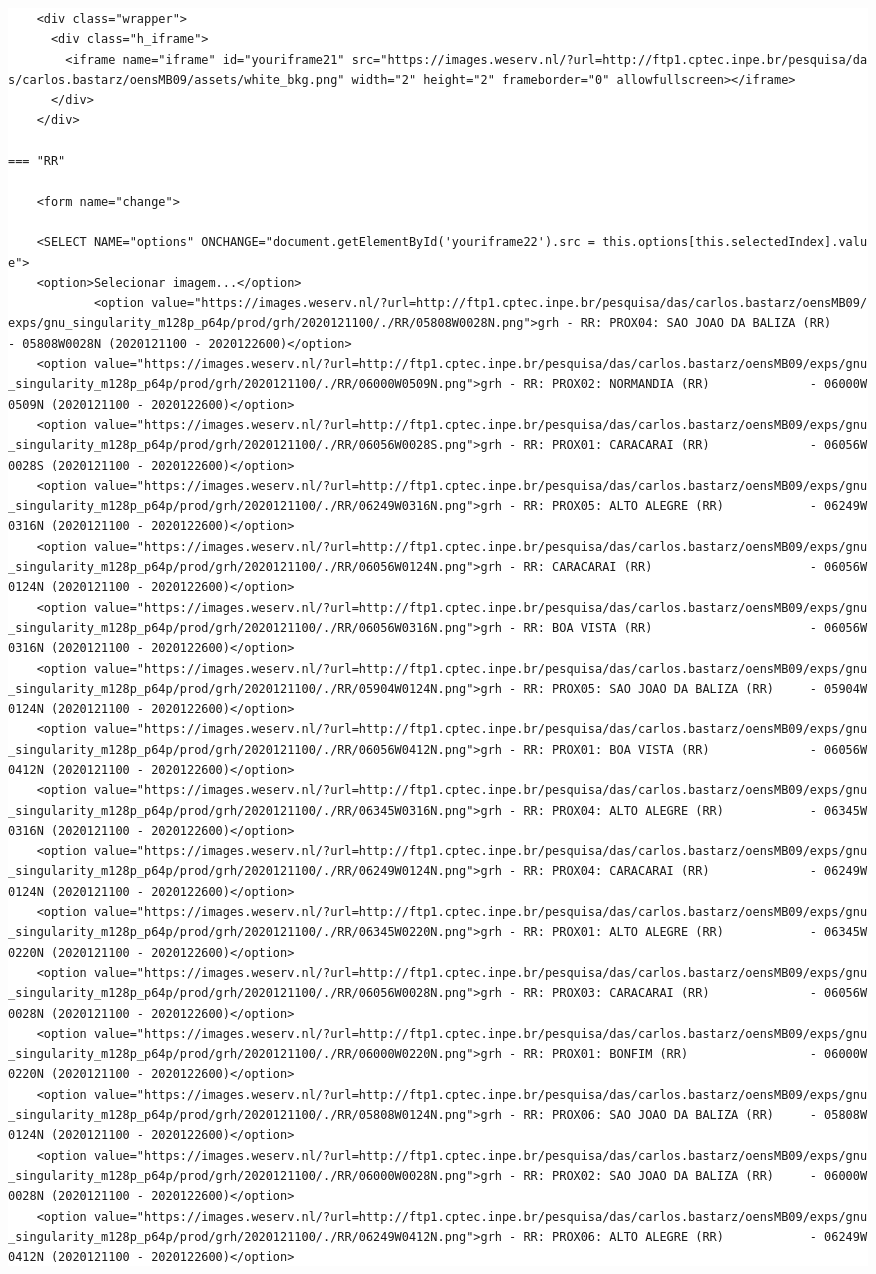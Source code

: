         <div class="wrapper">
          <div class="h_iframe">
            <iframe name="iframe" id="youriframe21" src="https://images.weserv.nl/?url=http://ftp1.cptec.inpe.br/pesquisa/das/carlos.bastarz/oensMB09/assets/white_bkg.png" width="2" height="2" frameborder="0" allowfullscreen></iframe>
          </div>
        </div>

    === "RR"
    
        <form name="change">
        
        <SELECT NAME="options" ONCHANGE="document.getElementById('youriframe22').src = this.options[this.selectedIndex].value">
        <option>Selecionar imagem...</option>
                <option value="https://images.weserv.nl/?url=http://ftp1.cptec.inpe.br/pesquisa/das/carlos.bastarz/oensMB09/exps/gnu_singularity_m128p_p64p/prod/grh/2020121100/./RR/05808W0028N.png">grh - RR: PROX04: SAO JOAO DA BALIZA (RR)     - 05808W0028N (2020121100 - 2020122600)</option>
        <option value="https://images.weserv.nl/?url=http://ftp1.cptec.inpe.br/pesquisa/das/carlos.bastarz/oensMB09/exps/gnu_singularity_m128p_p64p/prod/grh/2020121100/./RR/06000W0509N.png">grh - RR: PROX02: NORMANDIA (RR)              - 06000W0509N (2020121100 - 2020122600)</option>
        <option value="https://images.weserv.nl/?url=http://ftp1.cptec.inpe.br/pesquisa/das/carlos.bastarz/oensMB09/exps/gnu_singularity_m128p_p64p/prod/grh/2020121100/./RR/06056W0028S.png">grh - RR: PROX01: CARACARAI (RR)              - 06056W0028S (2020121100 - 2020122600)</option>
        <option value="https://images.weserv.nl/?url=http://ftp1.cptec.inpe.br/pesquisa/das/carlos.bastarz/oensMB09/exps/gnu_singularity_m128p_p64p/prod/grh/2020121100/./RR/06249W0316N.png">grh - RR: PROX05: ALTO ALEGRE (RR)            - 06249W0316N (2020121100 - 2020122600)</option>
        <option value="https://images.weserv.nl/?url=http://ftp1.cptec.inpe.br/pesquisa/das/carlos.bastarz/oensMB09/exps/gnu_singularity_m128p_p64p/prod/grh/2020121100/./RR/06056W0124N.png">grh - RR: CARACARAI (RR)                      - 06056W0124N (2020121100 - 2020122600)</option>
        <option value="https://images.weserv.nl/?url=http://ftp1.cptec.inpe.br/pesquisa/das/carlos.bastarz/oensMB09/exps/gnu_singularity_m128p_p64p/prod/grh/2020121100/./RR/06056W0316N.png">grh - RR: BOA VISTA (RR)                      - 06056W0316N (2020121100 - 2020122600)</option>
        <option value="https://images.weserv.nl/?url=http://ftp1.cptec.inpe.br/pesquisa/das/carlos.bastarz/oensMB09/exps/gnu_singularity_m128p_p64p/prod/grh/2020121100/./RR/05904W0124N.png">grh - RR: PROX05: SAO JOAO DA BALIZA (RR)     - 05904W0124N (2020121100 - 2020122600)</option>
        <option value="https://images.weserv.nl/?url=http://ftp1.cptec.inpe.br/pesquisa/das/carlos.bastarz/oensMB09/exps/gnu_singularity_m128p_p64p/prod/grh/2020121100/./RR/06056W0412N.png">grh - RR: PROX01: BOA VISTA (RR)              - 06056W0412N (2020121100 - 2020122600)</option>
        <option value="https://images.weserv.nl/?url=http://ftp1.cptec.inpe.br/pesquisa/das/carlos.bastarz/oensMB09/exps/gnu_singularity_m128p_p64p/prod/grh/2020121100/./RR/06345W0316N.png">grh - RR: PROX04: ALTO ALEGRE (RR)            - 06345W0316N (2020121100 - 2020122600)</option>
        <option value="https://images.weserv.nl/?url=http://ftp1.cptec.inpe.br/pesquisa/das/carlos.bastarz/oensMB09/exps/gnu_singularity_m128p_p64p/prod/grh/2020121100/./RR/06249W0124N.png">grh - RR: PROX04: CARACARAI (RR)              - 06249W0124N (2020121100 - 2020122600)</option>
        <option value="https://images.weserv.nl/?url=http://ftp1.cptec.inpe.br/pesquisa/das/carlos.bastarz/oensMB09/exps/gnu_singularity_m128p_p64p/prod/grh/2020121100/./RR/06345W0220N.png">grh - RR: PROX01: ALTO ALEGRE (RR)            - 06345W0220N (2020121100 - 2020122600)</option>
        <option value="https://images.weserv.nl/?url=http://ftp1.cptec.inpe.br/pesquisa/das/carlos.bastarz/oensMB09/exps/gnu_singularity_m128p_p64p/prod/grh/2020121100/./RR/06056W0028N.png">grh - RR: PROX03: CARACARAI (RR)              - 06056W0028N (2020121100 - 2020122600)</option>
        <option value="https://images.weserv.nl/?url=http://ftp1.cptec.inpe.br/pesquisa/das/carlos.bastarz/oensMB09/exps/gnu_singularity_m128p_p64p/prod/grh/2020121100/./RR/06000W0220N.png">grh - RR: PROX01: BONFIM (RR)                 - 06000W0220N (2020121100 - 2020122600)</option>
        <option value="https://images.weserv.nl/?url=http://ftp1.cptec.inpe.br/pesquisa/das/carlos.bastarz/oensMB09/exps/gnu_singularity_m128p_p64p/prod/grh/2020121100/./RR/05808W0124N.png">grh - RR: PROX06: SAO JOAO DA BALIZA (RR)     - 05808W0124N (2020121100 - 2020122600)</option>
        <option value="https://images.weserv.nl/?url=http://ftp1.cptec.inpe.br/pesquisa/das/carlos.bastarz/oensMB09/exps/gnu_singularity_m128p_p64p/prod/grh/2020121100/./RR/06000W0028N.png">grh - RR: PROX02: SAO JOAO DA BALIZA (RR)     - 06000W0028N (2020121100 - 2020122600)</option>
        <option value="https://images.weserv.nl/?url=http://ftp1.cptec.inpe.br/pesquisa/das/carlos.bastarz/oensMB09/exps/gnu_singularity_m128p_p64p/prod/grh/2020121100/./RR/06249W0412N.png">grh - RR: PROX06: ALTO ALEGRE (RR)            - 06249W0412N (2020121100 - 2020122600)</option>